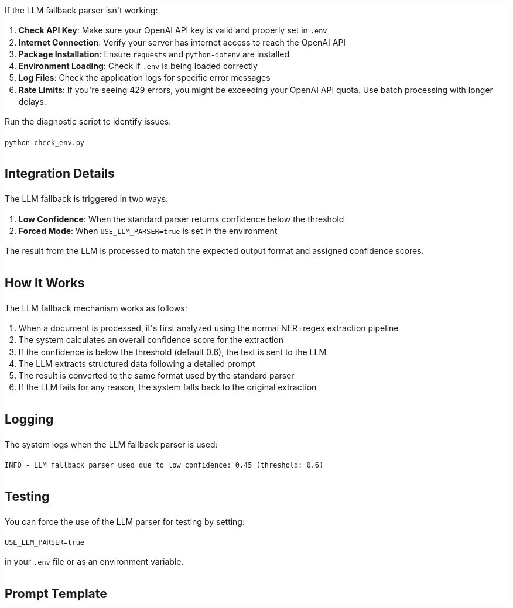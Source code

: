 If the LLM fallback parser isn't working:

1. **Check API Key**: Make sure your OpenAI API key is valid and properly set in `.env`
2. **Internet Connection**: Verify your server has internet access to reach the OpenAI API
3. **Package Installation**: Ensure `requests` and `python-dotenv` are installed
4. **Environment Loading**: Check if `.env` is being loaded correctly
5. **Log Files**: Check the application logs for specific error messages
6. **Rate Limits**: If you're seeing 429 errors, you might be exceeding your OpenAI API quota. Use batch processing with longer delays.

Run the diagnostic script to identify issues:
```
python check_env.py
```

## Integration Details

The LLM fallback is triggered in two ways:

1. **Low Confidence**: When the standard parser returns confidence below the threshold
2. **Forced Mode**: When `USE_LLM_PARSER=true` is set in the environment

The result from the LLM is processed to match the expected output format and assigned confidence scores.

## How It Works

The LLM fallback mechanism works as follows:

1. When a document is processed, it's first analyzed using the normal NER+regex extraction pipeline
2. The system calculates an overall confidence score for the extraction
3. If the confidence is below the threshold (default 0.6), the text is sent to the LLM
4. The LLM extracts structured data following a detailed prompt
5. The result is converted to the same format used by the standard parser
6. If the LLM fails for any reason, the system falls back to the original extraction

## Logging

The system logs when the LLM fallback parser is used:

```
INFO - LLM fallback parser used due to low confidence: 0.45 (threshold: 0.6)
```

## Testing

You can force the use of the LLM parser for testing by setting:

```
USE_LLM_PARSER=true
```

in your `.env` file or as an environment variable.

## Prompt Template
